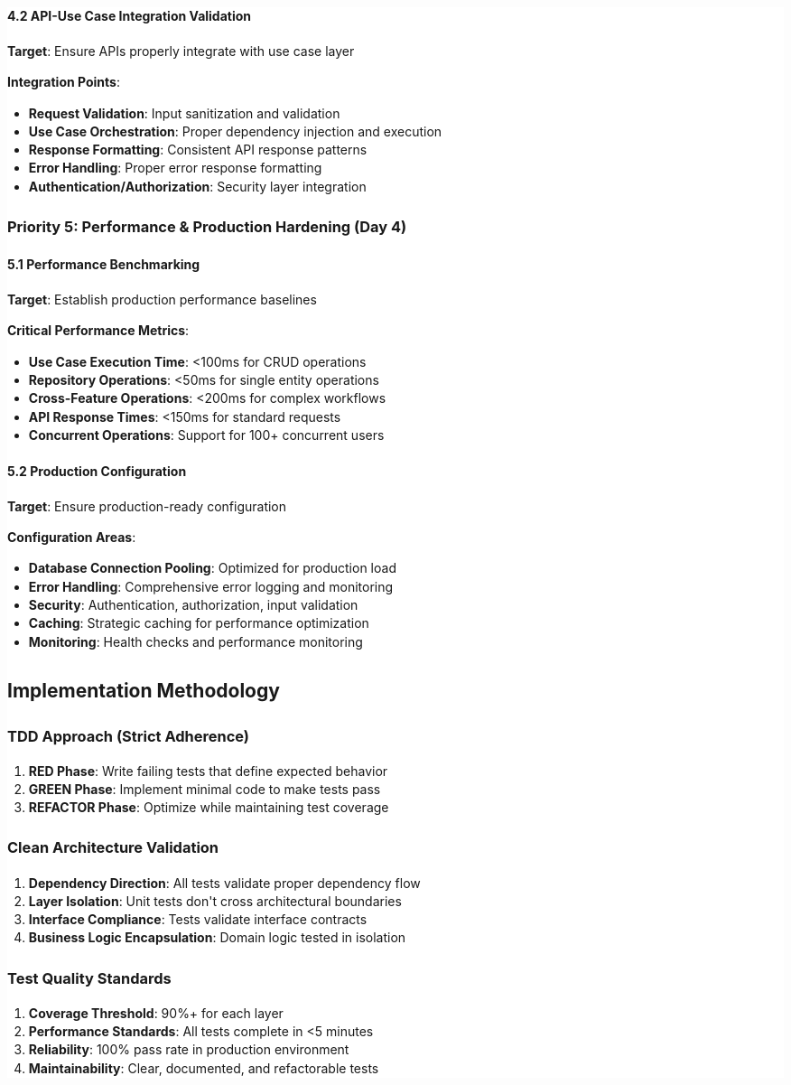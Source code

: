 #### 4.2 API-Use Case Integration Validation
**Target**: Ensure APIs properly integrate with use case layer

**Integration Points**:
- **Request Validation**: Input sanitization and validation
- **Use Case Orchestration**: Proper dependency injection and execution
- **Response Formatting**: Consistent API response patterns
- **Error Handling**: Proper error response formatting
- **Authentication/Authorization**: Security layer integration

### Priority 5: Performance & Production Hardening (Day 4)

#### 5.1 Performance Benchmarking
**Target**: Establish production performance baselines

**Critical Performance Metrics**:
- **Use Case Execution Time**: <100ms for CRUD operations
- **Repository Operations**: <50ms for single entity operations
- **Cross-Feature Operations**: <200ms for complex workflows
- **API Response Times**: <150ms for standard requests
- **Concurrent Operations**: Support for 100+ concurrent users

#### 5.2 Production Configuration
**Target**: Ensure production-ready configuration

**Configuration Areas**:
- **Database Connection Pooling**: Optimized for production load
- **Error Handling**: Comprehensive error logging and monitoring
- **Security**: Authentication, authorization, input validation
- **Caching**: Strategic caching for performance optimization
- **Monitoring**: Health checks and performance monitoring

## Implementation Methodology

### TDD Approach (Strict Adherence)
1. **RED Phase**: Write failing tests that define expected behavior
2. **GREEN Phase**: Implement minimal code to make tests pass
3. **REFACTOR Phase**: Optimize while maintaining test coverage

### Clean Architecture Validation
1. **Dependency Direction**: All tests validate proper dependency flow
2. **Layer Isolation**: Unit tests don't cross architectural boundaries
3. **Interface Compliance**: Tests validate interface contracts
4. **Business Logic Encapsulation**: Domain logic tested in isolation

### Test Quality Standards
1. **Coverage Threshold**: 90%+ for each layer
2. **Performance Standards**: All tests complete in <5 minutes
3. **Reliability**: 100% pass rate in production environment
4. **Maintainability**: Clear, documented, and refactorable tests
